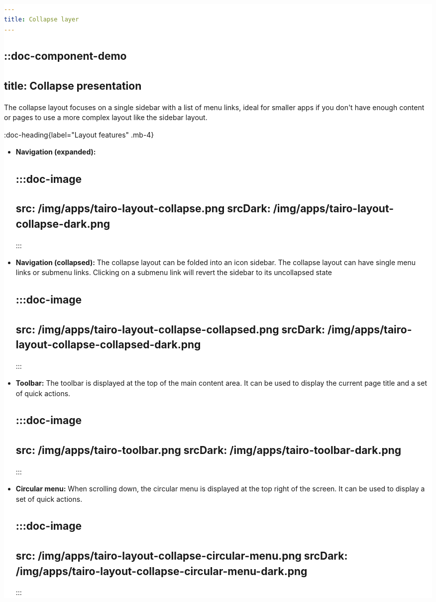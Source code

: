 ```yaml
---
title: Collapse layer
---
```



::doc-component-demo
---
title: Collapse presentation
---
The collapse layout focuses on a single sidebar with a list of menu links, ideal for smaller apps if you don't have enough content or pages to use a more complex layout like the sidebar layout.

:doc-heading{label="Layout features" .mb-4}

- **Navigation (expanded):** 

  :::doc-image
  ---
  src: /img/apps/tairo-layout-collapse.png
  srcDark: /img/apps/tairo-layout-collapse-dark.png
  ---
  :::

- **Navigation (collapsed):**  The collapse layout can be folded into an icon sidebar. The collapse layout can have single menu links or submenu links. Clicking on a submenu link will revert the sidebar to its uncollapsed state

  :::doc-image
  ---
  src: /img/apps/tairo-layout-collapse-collapsed.png
  srcDark: /img/apps/tairo-layout-collapse-collapsed-dark.png
  ---
  :::


- **Toolbar:** The toolbar is displayed at the top of the main content area. It can be used to display the current page title and a set of quick actions.

  :::doc-image
  ---
  src: /img/apps/tairo-toolbar.png
  srcDark: /img/apps/tairo-toolbar-dark.png
  ---
  :::


- **Circular menu:** When scrolling down, the circular menu is displayed at the top right of the screen. It can be used to display a set of quick actions.

  :::doc-image
  ---
  src: /img/apps/tairo-layout-collapse-circular-menu.png
  srcDark: /img/apps/tairo-layout-collapse-circular-menu-dark.png
  ---
  :::
